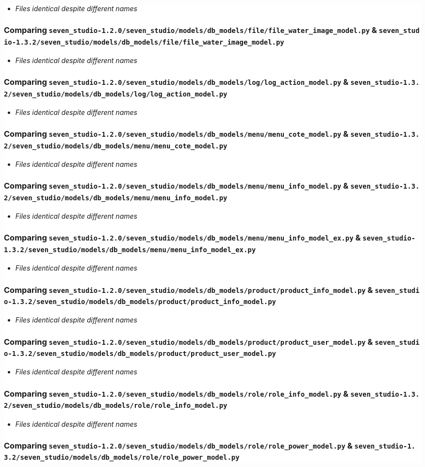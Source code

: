  * *Files identical despite different names*

### Comparing `seven_studio-1.2.0/seven_studio/models/db_models/file/file_water_image_model.py` & `seven_studio-1.3.2/seven_studio/models/db_models/file/file_water_image_model.py`

 * *Files identical despite different names*

### Comparing `seven_studio-1.2.0/seven_studio/models/db_models/log/log_action_model.py` & `seven_studio-1.3.2/seven_studio/models/db_models/log/log_action_model.py`

 * *Files identical despite different names*

### Comparing `seven_studio-1.2.0/seven_studio/models/db_models/menu/menu_cote_model.py` & `seven_studio-1.3.2/seven_studio/models/db_models/menu/menu_cote_model.py`

 * *Files identical despite different names*

### Comparing `seven_studio-1.2.0/seven_studio/models/db_models/menu/menu_info_model.py` & `seven_studio-1.3.2/seven_studio/models/db_models/menu/menu_info_model.py`

 * *Files identical despite different names*

### Comparing `seven_studio-1.2.0/seven_studio/models/db_models/menu/menu_info_model_ex.py` & `seven_studio-1.3.2/seven_studio/models/db_models/menu/menu_info_model_ex.py`

 * *Files identical despite different names*

### Comparing `seven_studio-1.2.0/seven_studio/models/db_models/product/product_info_model.py` & `seven_studio-1.3.2/seven_studio/models/db_models/product/product_info_model.py`

 * *Files identical despite different names*

### Comparing `seven_studio-1.2.0/seven_studio/models/db_models/product/product_user_model.py` & `seven_studio-1.3.2/seven_studio/models/db_models/product/product_user_model.py`

 * *Files identical despite different names*

### Comparing `seven_studio-1.2.0/seven_studio/models/db_models/role/role_info_model.py` & `seven_studio-1.3.2/seven_studio/models/db_models/role/role_info_model.py`

 * *Files identical despite different names*

### Comparing `seven_studio-1.2.0/seven_studio/models/db_models/role/role_power_model.py` & `seven_studio-1.3.2/seven_studio/models/db_models/role/role_power_model.py`
